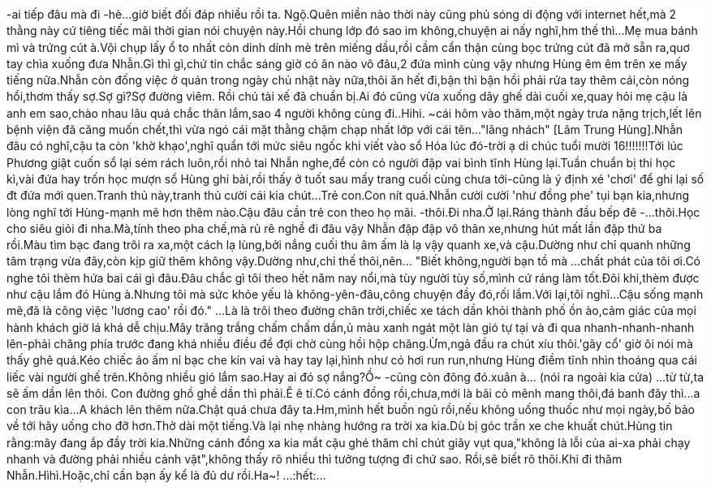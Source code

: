 -ai tiếp đâu mà đi
-hè...giờ biết đối đáp nhiều rồi ta.
Ngộ.Quên miền nào thời này cũng phủ sóng di động với internet hết,mà 2 thằng này cứ tiêng tiếc mãi thời gian nói chuyện này.Hồi chung lớp đó sao im không,chuyện ai nấy nghĩ,hm thế thì...Mẹ mua bánh mì và trứng cút à.Vội chụp lấy ổ to nhất còn dinh dính mè trên miếng dầu,rồi cầm cẩn thận cùng bọc trứng cút đã mở sẵn ra,quơ tay chìa xuống đưa Nhẫn.Gì thì gì,chứ tin chắc sáng giờ có ăn nào vô đâu,2 đứa mình cùng vậy nhưng Hùng êm êm trên xe mấy tiếng nữa.Nhẫn còn đống việc ở quán trong ngày chủ nhật này nữa,thôi ăn hết đi,bận thì bận hồi phải rửa tay thêm cái,còn nóng hổi,thơm thấy sợ.Sợ gì?Sợ đường viêm.
Rồi chú tài xế đã chuẩn bị.Ai đó cũng vừa xuống dãy ghế dài cuối xe,quay hỏi mẹ cậu là anh em sao,chào nhau lâu quá chắc thân lắm,sao 4 người không cùng đi..Hihi.
~cái hôm vào thăm,một ngày trưa nặng trịch,lết lên bệnh viện đã căng muốn chết,thì vừa ngó cái mặt thằng chậm chạp nhất lớp với cái tên..."lãng nhách" [Lâm Trung Hùng].Nhẫn đâu có nghĩ,cậu ta còn 'khờ khạo',nghĩ quẩn tới mức siêu ngốc khi viết vào sổ Hóa lúc đó-trời ạ di chúc tuổi mười 16!!!!!!!Tới lúc Phương giật cuốn sổ lại sém rách luôn,rồi nhỏ tai Nhẫn nghe,để còn có người đập vai bình tĩnh Hùng lại.Tuần chuẩn bị thi học kì,vài đứa hay trốn học mượn sổ Hùng ghi bài,rồi thấy ở tuốt sau mấy trang cuối cùng chưa tới-cũng là ý định xé 'chơi' để ghi lại số đt đứa mới quen.Tranh thủ này,tranh thủ cười cái kia chút...Trẻ con.Con nít quá.Nhẫn cười cười 'như đồng phe' tụi bạn kia,nhưng lòng nghĩ tới Hùng-mạnh mẽ hơn thêm nào.Cậu đâu cần trẻ con theo họ mãi.
-thôi.Đi nha.Ở lại.Ráng thành đầu bếp đê
-...thôi.Học cho siêu giỏi đi nha.Mà,tính theo pha chế,mà rủ rê nghề đi đâu vậy
Nhẫn đập đập vô thân xe,nhưng hút mất lần đập thứ ba rồi.Màu tìm bạc đang trôi ra xa,một cách lạ lùng,bởi nắng cuối thu âm ấm là lạ vậy quanh xe,và cậu.Dường như chỉ quanh những tâm trạng vừa đây,còn kịp giữ thêm không vậy.Dường như,chỉ thế thôi,nên...
"Biết không,người bạn tồ mà ...chất phát của tôi ơi.Có nghe tôi thèm hứa bai cái gì đâu.Đâu chắc gì tôi theo hết năm nay nổi,mà tùy người tùy số,mình cứ ráng làm tốt.Đôi khi,thèm được như cậu lắm đó Hùng à.Nhưng tôi mà sức khỏe yếu là không-yên-đâu,công chuyện đầy đó,rối lắm.Với lại,tôi nghĩ...Cậu sống mạnh mẽ,đã là công việc 'lương cao' rồi đó."
...Là là trôi theo đường chân trời,chiếc xe tách dần khỏi thành phố ồn ào,cảm giác của mọi hành khách giờ lá khá dễ chịu.Mây trăng trắng chấm chấm dần,ủ màu xanh ngát một làn gió tự tại và đi qua nhanh-nhanh-nhanh lên-phải chăng phía trước đang khá nhiều điều để đợi chờ cùng hồi hộp chăng.Ừm,ngả đầu ra chút xíu thôi.'gãy cổ' giờ ôi nói mà thấy ghê quá.Kéo chiếc áo ấm nỉ bạc che kín vai và hay tay lại,hình như có hơi run run,nhưng Hùng điềm tĩnh nhìn thoáng qua cái liếc vài người ghế trên.Không nhiều gió lắm sao.Hay ai đó sợ nắng?Ồ~
-cũng còn đông đó.xuân à... (nói ra ngoài kia cửa)
...từ từ,ta sẽ ấm dần lên thôi.
Con đường ghồ ghề dần thì phải.Ê ê tí.Có cánh đồng rồi,chưa,mới là bãi cỏ mênh mang thôi,đá banh đây thì...a con trâu kìa...A khách lên thêm nữa.Chật quá chưa đây ta.Hm,mình hết buồn ngủ rồi,nếu không uống thuốc như mọi ngày,bố bảo về tới hãy uống cho đỡ hơn.Thở dài một tiếng.Và lại nhẹ nhàng hướng ra trời xa kia.Dù bị góc trần xe che khuất chút.Hùng tin rằng:mây đang ắp đầy trời kia.Những cánh đồng xa kia mắt cậu ghé thăm chỉ chút giây vụt qua,"không là lỗi của ai-xa phải chạy nhanh và đường phải nhiều cảnh vật",không thấy rõ nhiều thì tưởng tượng đi chứ sao.
Rồi,sẽ biết rõ thôi.Khi đi thăm Nhẫn.Hìhì.Hoặc,chỉ cần bạn ấy kể là đủ dư rồi.Ha~!
...:hết:...